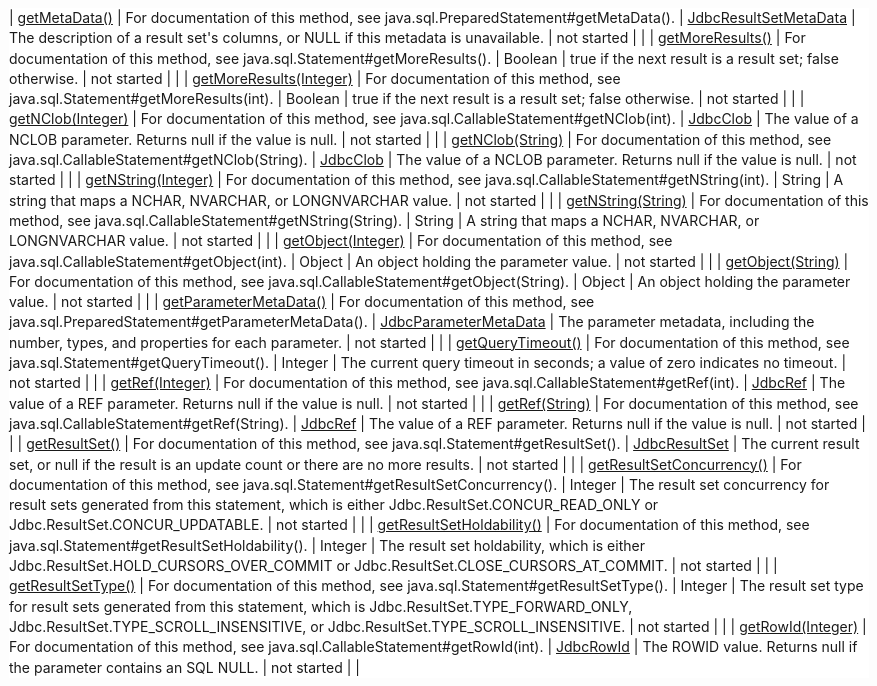 | [getMetaData()](https://developers.google.com/apps-script/reference/jdbc/jdbc-callable-statement#getMetaData()) | For documentation of this method, see java.sql.PreparedStatement#getMetaData(). | [JdbcResultSetMetaData](#class-jdbcresultsetmetadata) | The description of a result set's columns, or NULL if this metadata is unavailable. | not started |  |
| [getMoreResults()](https://developers.google.com/apps-script/reference/jdbc/jdbc-callable-statement#getMoreResults()) | For documentation of this method, see java.sql.Statement#getMoreResults(). | Boolean | true if the next result is a result set; false otherwise. | not started |  |
| [getMoreResults(Integer)](https://developers.google.com/apps-script/reference/jdbc/jdbc-callable-statement#getMoreResults(Integer)) | For documentation of this method, see java.sql.Statement#getMoreResults(int). | Boolean | true if the next result is a result set; false otherwise. | not started |  |
| [getNClob(Integer)](https://developers.google.com/apps-script/reference/jdbc/jdbc-callable-statement#getNClob(Integer)) | For documentation of this method, see java.sql.CallableStatement#getNClob(int). | [JdbcClob](#class-jdbcclob) | The value of a NCLOB parameter. Returns null if the value is null. | not started |  |
| [getNClob(String)](https://developers.google.com/apps-script/reference/jdbc/jdbc-callable-statement#getNClob(String)) | For documentation of this method, see java.sql.CallableStatement#getNClob(String). | [JdbcClob](#class-jdbcclob) | The value of a NCLOB parameter. Returns null if the value is null. | not started |  |
| [getNString(Integer)](https://developers.google.com/apps-script/reference/jdbc/jdbc-callable-statement#getNString(Integer)) | For documentation of this method, see java.sql.CallableStatement#getNString(int). | String | A string that maps a NCHAR, NVARCHAR, or LONGNVARCHAR value. | not started |  |
| [getNString(String)](https://developers.google.com/apps-script/reference/jdbc/jdbc-callable-statement#getNString(String)) | For documentation of this method, see java.sql.CallableStatement#getNString(String). | String | A string that maps a NCHAR, NVARCHAR, or LONGNVARCHAR value. | not started |  |
| [getObject(Integer)](https://developers.google.com/apps-script/reference/jdbc/jdbc-callable-statement#getObject(Integer)) | For documentation of this method, see java.sql.CallableStatement#getObject(int). | Object | An object holding the parameter value. | not started |  |
| [getObject(String)](https://developers.google.com/apps-script/reference/jdbc/jdbc-callable-statement#getObject(String)) | For documentation of this method, see java.sql.CallableStatement#getObject(String). | Object | An object holding the parameter value. | not started |  |
| [getParameterMetaData()](https://developers.google.com/apps-script/reference/jdbc/jdbc-callable-statement#getParameterMetaData()) | For documentation of this method, see java.sql.PreparedStatement#getParameterMetaData(). | [JdbcParameterMetaData](#class-jdbcparametermetadata) | The parameter metadata, including the number, types, and properties for each parameter. | not started |  |
| [getQueryTimeout()](https://developers.google.com/apps-script/reference/jdbc/jdbc-callable-statement#getQueryTimeout()) | For documentation of this method, see java.sql.Statement#getQueryTimeout(). | Integer | The current query timeout in seconds; a value of zero indicates no timeout. | not started |  |
| [getRef(Integer)](https://developers.google.com/apps-script/reference/jdbc/jdbc-callable-statement#getRef(Integer)) | For documentation of this method, see java.sql.CallableStatement#getRef(int). | [JdbcRef](#class-jdbcref) | The value of a REF parameter. Returns null if the value is null. | not started |  |
| [getRef(String)](https://developers.google.com/apps-script/reference/jdbc/jdbc-callable-statement#getRef(String)) | For documentation of this method, see java.sql.CallableStatement#getRef(String). | [JdbcRef](#class-jdbcref) | The value of a REF parameter. Returns null if the value is null. | not started |  |
| [getResultSet()](https://developers.google.com/apps-script/reference/jdbc/jdbc-callable-statement#getResultSet()) | For documentation of this method, see java.sql.Statement#getResultSet(). | [JdbcResultSet](#class-jdbcresultset) | The current result set, or null if the result is an update count or there are no more results. | not started |  |
| [getResultSetConcurrency()](https://developers.google.com/apps-script/reference/jdbc/jdbc-callable-statement#getResultSetConcurrency()) | For documentation of this method, see java.sql.Statement#getResultSetConcurrency(). | Integer | The result set concurrency for result sets generated from this statement, which is either Jdbc.ResultSet.CONCUR_READ_ONLY or Jdbc.ResultSet.CONCUR_UPDATABLE. | not started |  |
| [getResultSetHoldability()](https://developers.google.com/apps-script/reference/jdbc/jdbc-callable-statement#getResultSetHoldability()) | For documentation of this method, see java.sql.Statement#getResultSetHoldability(). | Integer | The result set holdability, which is either Jdbc.ResultSet.HOLD_CURSORS_OVER_COMMIT or Jdbc.ResultSet.CLOSE_CURSORS_AT_COMMIT. | not started |  |
| [getResultSetType()](https://developers.google.com/apps-script/reference/jdbc/jdbc-callable-statement#getResultSetType()) | For documentation of this method, see java.sql.Statement#getResultSetType(). | Integer | The result set type for result sets generated from this statement, which is Jdbc.ResultSet.TYPE_FORWARD_ONLY, Jdbc.ResultSet.TYPE_SCROLL_INSENSITIVE, or Jdbc.ResultSet.TYPE_SCROLL_INSENSITIVE. | not started |  |
| [getRowId(Integer)](https://developers.google.com/apps-script/reference/jdbc/jdbc-callable-statement#getRowId(Integer)) | For documentation of this method, see java.sql.CallableStatement#getRowId(int). | [JdbcRowId](#class-jdbcrowid) | The ROWID value. Returns null if the parameter contains an SQL NULL. | not started |  |